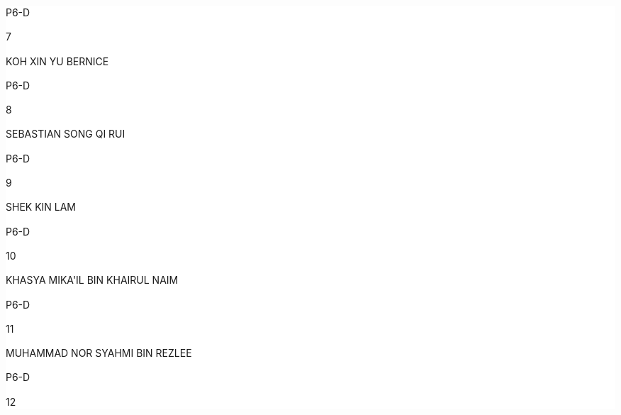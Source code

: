<td rowspan="1" colspan="1">
<p>P6-D</p>
</td>
</tr>
<tr>
<td rowspan="1" colspan="1">
<p>7</p>
</td>
<td rowspan="1" colspan="1">
<p>KOH XIN YU BERNICE</p>
</td>
<td rowspan="1" colspan="1">
<p>P6-D</p>
</td>
</tr>
<tr>
<td rowspan="1" colspan="1">
<p>8</p>
</td>
<td rowspan="1" colspan="1">
<p>SEBASTIAN SONG QI RUI</p>
</td>
<td rowspan="1" colspan="1">
<p>P6-D</p>
</td>
</tr>
<tr>
<td rowspan="1" colspan="1">
<p>9</p>
</td>
<td rowspan="1" colspan="1">
<p>SHEK KIN LAM</p>
</td>
<td rowspan="1" colspan="1">
<p>P6-D</p>
</td>
</tr>
<tr>
<td rowspan="1" colspan="1">
<p>10</p>
</td>
<td rowspan="1" colspan="1">
<p>KHASYA MIKA'IL BIN KHAIRUL NAIM</p>
</td>
<td rowspan="1" colspan="1">
<p>P6-D</p>
</td>
</tr>
<tr>
<td rowspan="1" colspan="1">
<p>11</p>
</td>
<td rowspan="1" colspan="1">
<p>MUHAMMAD NOR SYAHMI BIN REZLEE</p>
</td>
<td rowspan="1" colspan="1">
<p>P6-D</p>
</td>
</tr>
<tr>
<td rowspan="1" colspan="1">
<p>12</p>
</td>
<td rowspan="1" colspan="1">